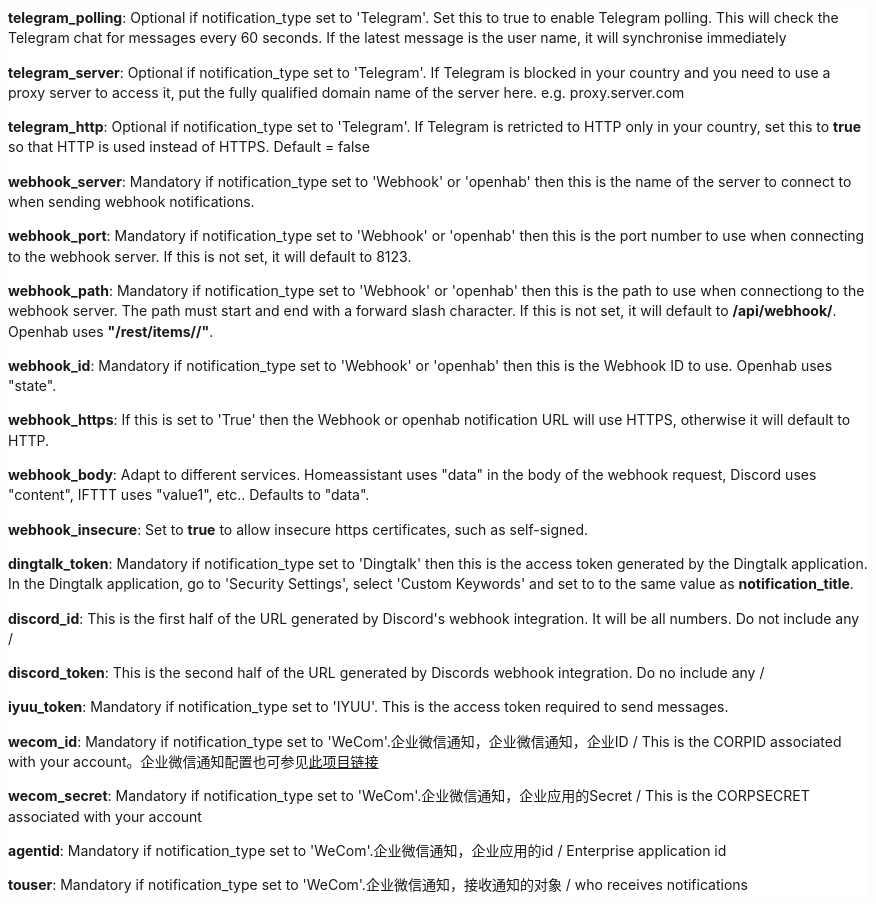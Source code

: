 **telegram_polling**: Optional if notification_type set to 'Telegram'. Set this to true to enable Telegram polling. This will check the Telegram chat for messages every 60 seconds. If the latest message is the user name, it will synchronise immediately

**telegram_server**: Optional if notification_type set to 'Telegram'. If Telegram is blocked in your country and you need to use a proxy server to access it, put the fully qualified domain name of the server here. e.g. proxy.server.com

**telegram_http**: Optional if notification_type set to 'Telegram'. If Telegram is retricted to HTTP only in your country, set this to **true** so that HTTP is used instead of HTTPS. Default = false

**webhook_server**: Mandatory if notification_type set to 'Webhook' or 'openhab' then this is the name of the server to connect to when sending webhook notifications.

**webhook_port**: Mandatory if notification_type set to 'Webhook' or 'openhab' then this is the port number to use when connecting to the webhook server. If this is not set, it will default to 8123.

**webhook_path**: Mandatory if notification_type set to 'Webhook' or 'openhab' then this is the path to use when connectiong to the webhook server. The path must start and end with a forward slash character. If this is not set, it will default to **/api/webhook/**. Openhab uses **"/rest/items/<itemname>/"**.

**webhook_id**: Mandatory if notification_type set to 'Webhook' or 'openhab' then this is the Webhook ID to use. Openhab uses "state".

**webhook_https**: If this is set to 'True' then the Webhook or openhab notification URL will use HTTPS, otherwise it will default to HTTP.

**webhook_body**: Adapt to different services. Homeassistant uses "data" in the body of the webhook request, Discord uses "content", IFTTT uses "value1", etc.. Defaults to "data".

**webhook_insecure**: Set to **true** to allow insecure https certificates, such as self-signed.

**dingtalk_token**: Mandatory if notification_type set to 'Dingtalk' then this is the access token generated by the Dingtalk application. In the Dingtalk application, go to 'Security Settings', select 'Custom Keywords' and set to to the same value as **notification_title**.

**discord_id**: This is the first half of the URL generated by Discord's webhook integration.  It will be all numbers.  Do not include any /

**discord_token**: This is the second half of the URL generated by Discords webhook integration.  Do no include any /

**iyuu_token**: Mandatory if notification_type set to 'IYUU'. This is the access token required to send messages.

**wecom_id**: Mandatory if notification_type set to 'WeCom'.企业微信通知，企业微信通知，企业ID / This is the CORPID associated with your account。企业微信通知配置也可参见[此项目链接](https://github.com/Alano-i/wecom-notification/tree/main/iCloudPD)

**wecom_secret**: Mandatory if notification_type set to 'WeCom'.企业微信通知，企业应用的Secret / This is the CORPSECRET associated with your account

**agentid**: Mandatory if notification_type set to 'WeCom'.企业微信通知，企业应用的id / Enterprise application id

**touser**: Mandatory if notification_type set to 'WeCom'.企业微信通知，接收通知的对象 / who receives notifications
